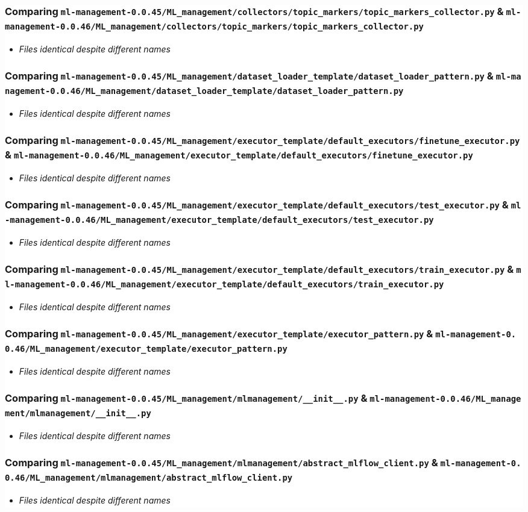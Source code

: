 ### Comparing `ml-management-0.0.45/ML_management/collectors/topic_markers/topic_markers_collector.py` & `ml-management-0.0.46/ML_management/collectors/topic_markers/topic_markers_collector.py`

 * *Files identical despite different names*

### Comparing `ml-management-0.0.45/ML_management/dataset_loader_template/dataset_loader_pattern.py` & `ml-management-0.0.46/ML_management/dataset_loader_template/dataset_loader_pattern.py`

 * *Files identical despite different names*

### Comparing `ml-management-0.0.45/ML_management/executor_template/default_executors/finetune_executor.py` & `ml-management-0.0.46/ML_management/executor_template/default_executors/finetune_executor.py`

 * *Files identical despite different names*

### Comparing `ml-management-0.0.45/ML_management/executor_template/default_executors/test_executor.py` & `ml-management-0.0.46/ML_management/executor_template/default_executors/test_executor.py`

 * *Files identical despite different names*

### Comparing `ml-management-0.0.45/ML_management/executor_template/default_executors/train_executor.py` & `ml-management-0.0.46/ML_management/executor_template/default_executors/train_executor.py`

 * *Files identical despite different names*

### Comparing `ml-management-0.0.45/ML_management/executor_template/executor_pattern.py` & `ml-management-0.0.46/ML_management/executor_template/executor_pattern.py`

 * *Files identical despite different names*

### Comparing `ml-management-0.0.45/ML_management/mlmanagement/__init__.py` & `ml-management-0.0.46/ML_management/mlmanagement/__init__.py`

 * *Files identical despite different names*

### Comparing `ml-management-0.0.45/ML_management/mlmanagement/abstract_mlflow_client.py` & `ml-management-0.0.46/ML_management/mlmanagement/abstract_mlflow_client.py`

 * *Files identical despite different names*

